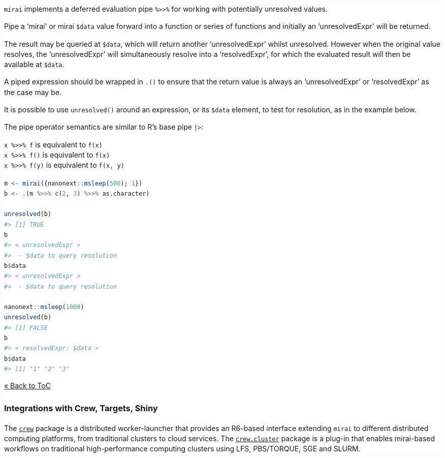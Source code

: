 `mirai` implements a deferred evaluation pipe `%>>%` for working with
potentially unresolved values.

Pipe a ‘mirai’ or mirai `$data` value forward into a function or series
of functions and initially an ‘unresolvedExpr’ will be returned.

The result may be queried at `$data`, which will return another
‘unresolvedExpr’ whilst unresolved. However when the original value
resolves, the ‘unresolvedExpr’ will simultaneously resolve into a
‘resolvedExpr’, for which the evaluated result will then be available at
`$data`.

A piped expression should be wrapped in `.()` to ensure that the return
value is always an ‘unresolvedExpr’ or ‘resolvedExpr’ as the case may
be.

It is possible to use `unresolved()` around an expression, or its
`$data` element, to test for resolution, as in the example below.

The pipe operator semantics are similar to R’s base pipe `|>`:

`x %>>% f` is equivalent to `f(x)` <br /> `x %>>% f()` is equivalent to
`f(x)` <br /> `x %>>% f(y)` is equivalent to `f(x, y)`

``` r
m <- mirai({nanonext::msleep(500); 1})
b <- .(m %>>% c(2, 3) %>>% as.character)

unresolved(b)
#> [1] TRUE
b
#> < unresolvedExpr >
#>  - $data to query resolution
b$data
#> < unresolvedExpr >
#>  - $data to query resolution

nanonext::msleep(1000)
unresolved(b)
#> [1] FALSE
b
#> < resolvedExpr: $data >
b$data
#> [1] "1" "2" "3"
```

[« Back to ToC](#table-of-contents)

### Integrations with Crew, Targets, Shiny

The [`crew`](https://wlandau.github.io/crew/) package is a distributed
worker-launcher that provides an R6-based interface extending `mirai` to
different distributed computing platforms, from traditional clusters to
cloud services. The
[`crew.cluster`](https://wlandau.github.io/crew.cluster/) package is a
plug-in that enables mirai-based workflows on traditional
high-performance computing clusters using LFS, PBS/TORQUE, SGE and
SLURM.
